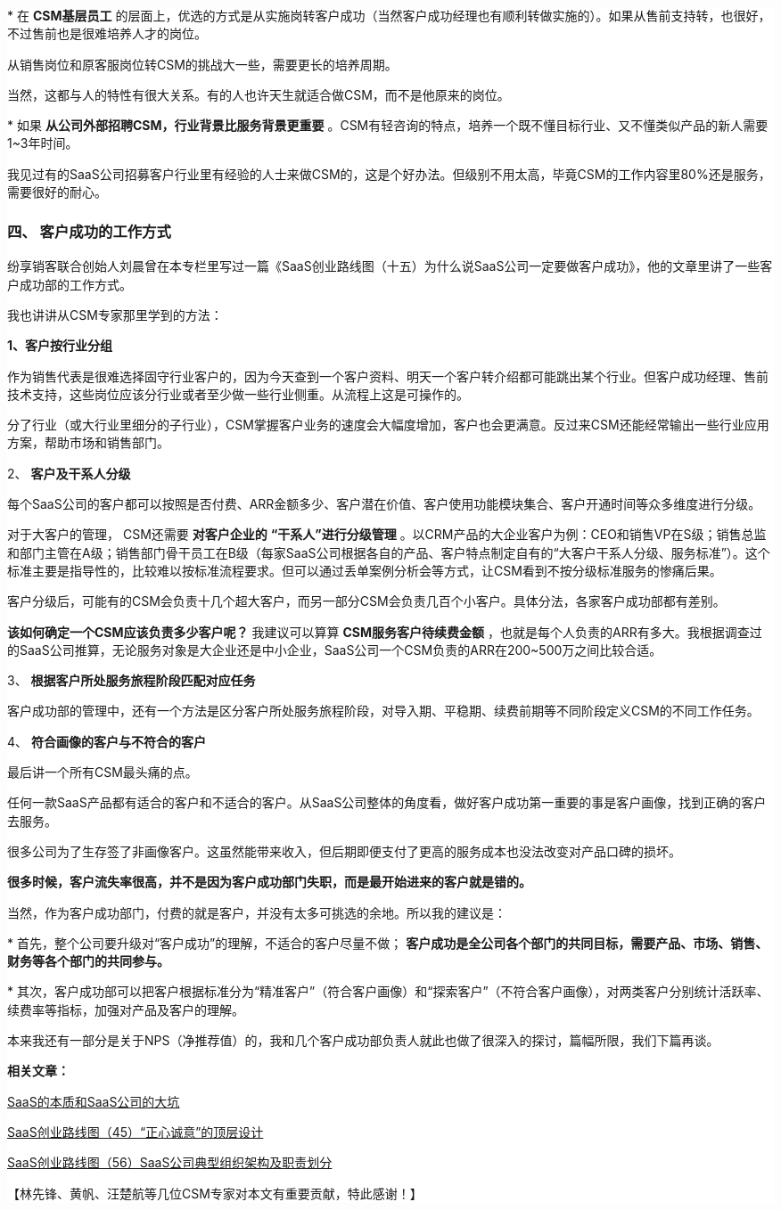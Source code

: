 \* 在 **CSM基层员工** 的层面上，优选的方式是从实施岗转客户成功（当然客户成功经理也有顺利转做实施的）。如果从售前支持转，也很好，不过售前也是很难培养人才的岗位。

从销售岗位和原客服岗位转CSM的挑战大一些，需要更长的培养周期。

当然，这都与人的特性有很大关系。有的人也许天生就适合做CSM，而不是他原来的岗位。

\* 如果 **从公司外部招聘CSM，行业背景比服务背景更重要** 。CSM有轻咨询的特点，培养一个既不懂目标行业、又不懂类似产品的新人需要1~3年时间。

我见过有的SaaS公司招募客户行业里有经验的人士来做CSM的，这是个好办法。但级别不用太高，毕竟CSM的工作内容里80%还是服务，需要很好的耐心。

### 四、 **客户成功的工作方式**

纷享销客联合创始人刘晨曾在本专栏里写过一篇《SaaS创业路线图（十五）为什么说SaaS公司一定要做客户成功》，他的文章里讲了一些客户成功部的工作方式。

我也讲讲从CSM专家那里学到的方法：

**1、客户按行业分组**

作为销售代表是很难选择固守行业客户的，因为今天查到一个客户资料、明天一个客户转介绍都可能跳出某个行业。但客户成功经理、售前技术支持，这些岗位应该分行业或者至少做一些行业侧重。从流程上这是可操作的。

分了行业（或大行业里细分的子行业），CSM掌握客户业务的速度会大幅度增加，客户也会更满意。反过来CSM还能经常输出一些行业应用方案，帮助市场和销售部门。

2、 **客户及干系人分级**

每个SaaS公司的客户都可以按照是否付费、ARR金额多少、客户潜在价值、客户使用功能模块集合、客户开通时间等众多维度进行分级。

对于大客户的管理， CSM还需要 **对客户企业的** **“干系人”进行分级管理** 。以CRM产品的大企业客户为例：CEO和销售VP在S级；销售总监和部门主管在A级；销售部门骨干员工在B级（每家SaaS公司根据各自的产品、客户特点制定自有的“大客户干系人分级、服务标准”）。这个标准主要是指导性的，比较难以按标准流程要求。但可以通过丢单案例分析会等方式，让CSM看到不按分级标准服务的惨痛后果。

客户分级后，可能有的CSM会负责十几个超大客户，而另一部分CSM会负责几百个小客户。具体分法，各家客户成功部都有差别。

**该如何确定一个CSM应该负责多少客户呢？** 我建议可以算算 **CSM服务客户待续费金额** ，也就是每个人负责的ARR有多大。我根据调查过的SaaS公司推算，无论服务对象是大企业还是中小企业，SaaS公司一个CSM负责的ARR在200~500万之间比较合适。

3、 **根据客户所处服务旅程阶段匹配对应任务**

客户成功部的管理中，还有一个方法是区分客户所处服务旅程阶段，对导入期、平稳期、续费前期等不同阶段定义CSM的不同工作任务。

4、 **符合画像的客户与不符合的客户**

最后讲一个所有CSM最头痛的点。

任何一款SaaS产品都有适合的客户和不适合的客户。从SaaS公司整体的角度看，做好客户成功第一重要的事是客户画像，找到正确的客户去服务。

很多公司为了生存签了非画像客户。这虽然能带来收入，但后期即便支付了更高的服务成本也没法改变对产品口碑的损坏。

**很多时候，客户流失率很高，并不是因为客户成功部门失职，而是最开始进来的客户就是错的。**

当然，作为客户成功部门，付费的就是客户，并没有太多可挑选的余地。所以我的建议是：

\* 首先，整个公司要升级对“客户成功”的理解，不适合的客户尽量不做； **客户成功是全公司各个部门的共同目标，需要产品、市场、销售、财务等各个部门的共同参与。**

\* 其次，客户成功部可以把客户根据标准分为“精准客户”（符合客户画像）和“探索客户”（不符合客户画像），对两类客户分别统计活跃率、续费率等指标，加强对产品及客户的理解。

本来我还有一部分是关于NPS（净推荐值）的，我和几个客户成功部负责人就此也做了很深入的探讨，篇幅所限，我们下篇再谈。

**相关文章：**

[SaaS的本质和SaaS公司的大坑](http://mp.weixin.qq.com/s?__biz=MzIxNjc2MTc2MQ==&mid=2247483673&idx=1&sn=09305a41e6751bf0e1bdc4352b796b64&chksm=978555d7a0f2dcc191788c0535579384b2dd82c30717dc265681b6279b9980aa100083358ee7&scene=21#wechat_redirect)

[SaaS创业路线图（45）“正心诚意”的顶层设计](https://36kr.com/p/5203883)

[SaaS创业路线图（56）SaaS公司典型组织架构及职责划分](https://36kr.com/p/5230528)

【林先锋、黄帆、汪楚航等几位CSM专家对本文有重要贡献，特此感谢！】
